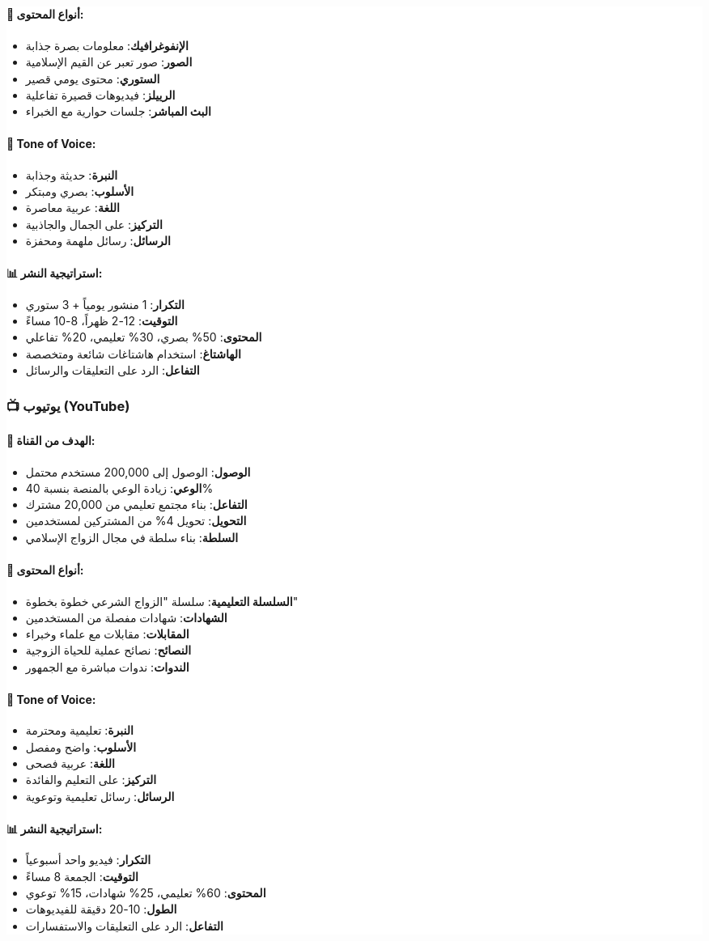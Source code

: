 #### **📝 أنواع المحتوى:**
- **الإنفوغرافيك**: معلومات بصرة جذابة
- **الصور**: صور تعبر عن القيم الإسلامية
- **الستوري**: محتوى يومي قصير
- **الرييلز**: فيديوهات قصيرة تفاعلية
- **البث المباشر**: جلسات حوارية مع الخبراء

#### **🎨 Tone of Voice:**
- **النبرة**: حديثة وجذابة
- **الأسلوب**: بصري ومبتكر
- **اللغة**: عربية معاصرة
- **التركيز**: على الجمال والجاذبية
- **الرسائل**: رسائل ملهمة ومحفزة

#### **📊 استراتيجية النشر:**
- **التكرار**: 1 منشور يومياً + 3 ستوري
- **التوقيت**: 12-2 ظهراً، 8-10 مساءً
- **المحتوى**: 50% بصري، 30% تعليمي، 20% تفاعلي
- **الهاشتاغ**: استخدام هاشتاغات شائعة ومتخصصة
- **التفاعل**: الرد على التعليقات والرسائل

### 📺 **يوتيوب (YouTube)**

#### **🎯 الهدف من القناة:**
- **الوصول**: الوصول إلى 200,000 مستخدم محتمل
- **الوعي**: زيادة الوعي بالمنصة بنسبة 40%
- **التفاعل**: بناء مجتمع تعليمي من 20,000 مشترك
- **التحويل**: تحويل 4% من المشتركين لمستخدمين
- **السلطة**: بناء سلطة في مجال الزواج الإسلامي

#### **📝 أنواع المحتوى:**
- **السلسلة التعليمية**: سلسلة "الزواج الشرعي خطوة بخطوة"
- **الشهادات**: شهادات مفصلة من المستخدمين
- **المقابلات**: مقابلات مع علماء وخبراء
- **النصائح**: نصائح عملية للحياة الزوجية
- **الندوات**: ندوات مباشرة مع الجمهور

#### **🎨 Tone of Voice:**
- **النبرة**: تعليمية ومحترمة
- **الأسلوب**: واضح ومفصل
- **اللغة**: عربية فصحى
- **التركيز**: على التعليم والفائدة
- **الرسائل**: رسائل تعليمية وتوعوية

#### **📊 استراتيجية النشر:**
- **التكرار**: فيديو واحد أسبوعياً
- **التوقيت**: الجمعة 8 مساءً
- **المحتوى**: 60% تعليمي، 25% شهادات، 15% توعوي
- **الطول**: 10-20 دقيقة للفيديوهات
- **التفاعل**: الرد على التعليقات والاستفسارات
